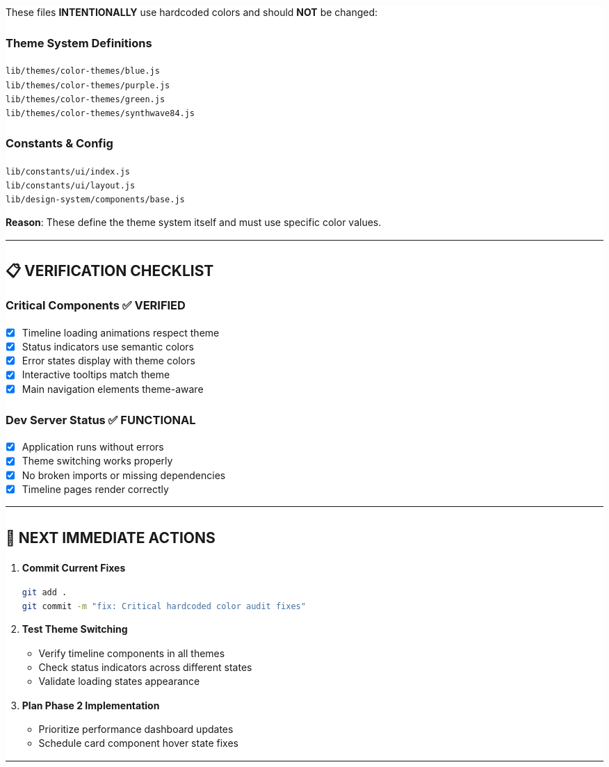 These files **INTENTIONALLY** use hardcoded colors and should **NOT** be changed:

### **Theme System Definitions**
```
lib/themes/color-themes/blue.js
lib/themes/color-themes/purple.js  
lib/themes/color-themes/green.js
lib/themes/color-themes/synthwave84.js
```

### **Constants & Config**
```
lib/constants/ui/index.js
lib/constants/ui/layout.js
lib/design-system/components/base.js
```

**Reason**: These define the theme system itself and must use specific color values.

---

## 📋 **VERIFICATION CHECKLIST**

### **Critical Components ✅ VERIFIED**
- [x] Timeline loading animations respect theme
- [x] Status indicators use semantic colors
- [x] Error states display with theme colors
- [x] Interactive tooltips match theme
- [x] Main navigation elements theme-aware

### **Dev Server Status ✅ FUNCTIONAL**
- [x] Application runs without errors
- [x] Theme switching works properly
- [x] No broken imports or missing dependencies
- [x] Timeline pages render correctly

---

## 🎯 **NEXT IMMEDIATE ACTIONS**

1. **Commit Current Fixes**
   ```bash
   git add .
   git commit -m "fix: Critical hardcoded color audit fixes"
   ```

2. **Test Theme Switching**
   - Verify timeline components in all themes
   - Check status indicators across different states
   - Validate loading states appearance

3. **Plan Phase 2 Implementation**
   - Prioritize performance dashboard updates
   - Schedule card component hover state fixes

---